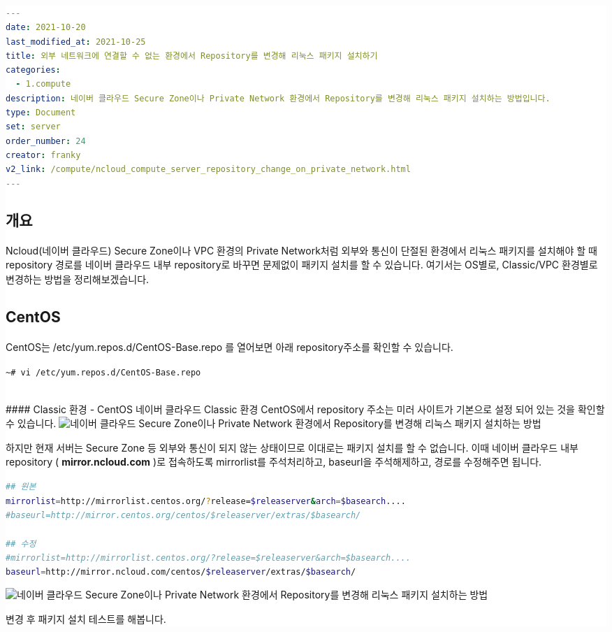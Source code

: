 ```yaml
---
date: 2021-10-20
last_modified_at: 2021-10-25
title: 외부 네트워크에 연결할 수 없는 환경에서 Repository를 변경해 리눅스 패키지 설치하기
categories:
  - 1.compute
description: 네이버 클라우드 Secure Zone이나 Private Network 환경에서 Repository를 변경해 리눅스 패키지 설치하는 방법입니다.
type: Document
set: server
order_number: 24
creator: franky
v2_link: /compute/ncloud_compute_server_repository_change_on_private_network.html
---
```


## 개요
Ncloud(네이버 클라우드) Secure Zone이나 VPC 환경의 Private Network처럼 외부와 통신이 단절된 환경에서 
리눅스 패키지를 설치해야 할 때 repository 경로를 네이버 클라우드 내부 repository로 바꾸면 문제없이 패키지 설치를 할 수 있습니다. 
여기서는 OS별로, Classic/VPC 환경별로 변경하는 방법을 정리해보겠습니다.


## CentOS 
 
CentOS는 /etc/yum.repos.d/CentOS-Base.repo 를 열어보면 아래 repository주소를 확인할 수 있습니다.

```bash
~# vi /etc/yum.repos.d/CentOS-Base.repo
```

<br />
#### Classic 환경 - CentOS
네이버 클라우드 Classic 환경 CentOS에서 repository 주소는 미러 사이트가 기본으로 설정 되어 있는 것을 확인할 수 있습니다.

<img src="../../images/ncp_server_repository_change_on_private_network_01.png" alt="네이버 클라우드 Secure Zone이나 Private Network 환경에서 Repository를 변경해 리눅스 패키지 설치하는 방법" style="width:770px;align:center">

하지만 현재 서버는 Secure Zone 등 외부와 통신이 되지 않는 상태이므로 이대로는 패키지 설치를 할 수 없습니다.
이때 네이버 클라우드 내부 repository ( **mirror.ncloud.com** )로 접속하도록 mirrorlist를 주석처리하고, baseurl을 주석해제하고, 경로를 수정해주면 됩니다.

```bash
## 원본
mirrorlist=http://mirrorlist.centos.org/?release=$releaserver&arch=$basearch....
#baseurl=http://mirror.centos.org/centos/$releaserver/extras/$basearch/

## 수정
#mirrorlist=http://mirrorlist.centos.org/?release=$releaserver&arch=$basearch....
baseurl=http://mirror.ncloud.com/centos/$releaserver/extras/$basearch/
```

<img src="../../images/ncp_server_repository_change_on_private_network_03.png" alt="네이버 클라우드 Secure Zone이나 Private Network 환경에서 Repository를 변경해 리눅스 패키지 설치하는 방법" style="width:770px;align:center">

변경 후 패키지 설치 테스트를 해봅니다.
